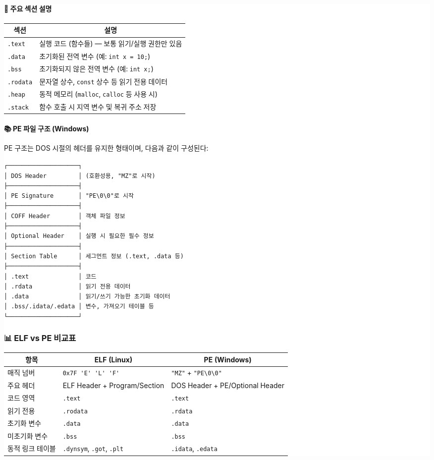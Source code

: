 #### 🧠 주요 섹션 설명

| 섹션      | 설명                                            |
| --------- | ----------------------------------------------- |
| `.text`   | 실행 코드 (함수들) — 보통 읽기/실행 권한만 있음 |
| `.data`   | 초기화된 전역 변수 (예: `int x = 10;`)          |
| `.bss`    | 초기화되지 않은 전역 변수 (예: `int x;`)        |
| `.rodata` | 문자열 상수, `const` 상수 등 읽기 전용 데이터   |
| `.heap`   | 동적 메모리 (`malloc`, `calloc` 등 사용 시)     |
| `.stack`  | 함수 호출 시 지역 변수 및 복귀 주소 저장        |

#### 📚 PE 파일 구조 (Windows)

PE 구조는 DOS 시절의 헤더를 유지한 형태이며, 다음과 같이 구성된다:

```
┌────────────────────┐
│ DOS Header         │ (호환성용, "MZ"로 시작)
├────────────────────┤
│ PE Signature       │ "PE\0\0"로 시작
├────────────────────┤
│ COFF Header        │ 객체 파일 정보
├────────────────────┤
│ Optional Header    │ 실행 시 필요한 필수 정보
├────────────────────┤
│ Section Table      │ 세그먼트 정보 (.text, .data 등)
├────────────────────┤
│ .text              │ 코드
│ .rdata             │ 읽기 전용 데이터
│ .data              │ 읽기/쓰기 가능한 초기화 데이터
│ .bss/.idata/.edata │ 변수, 가져오기 테이블 등
└────────────────────┘
```

### 📊 ELF vs PE 비교표

| 항목             | ELF (Linux)                  | PE (Windows)                    |
| ---------------- | ---------------------------- | ------------------------------- |
| 매직 넘버        | `0x7F 'E' 'L' 'F'`           | `"MZ"` + `"PE\0\0"`             |
| 주요 헤더        | ELF Header + Program/Section | DOS Header + PE/Optional Header |
| 코드 영역        | `.text`                      | `.text`                         |
| 읽기 전용        | `.rodata`                    | `.rdata`                        |
| 초기화 변수      | `.data`                      | `.data`                         |
| 미초기화 변수    | `.bss`                       | `.bss`                          |
| 동적 링크 테이블 | `.dynsym`, `.got`, `.plt`    | `.idata`, `.edata`              |
